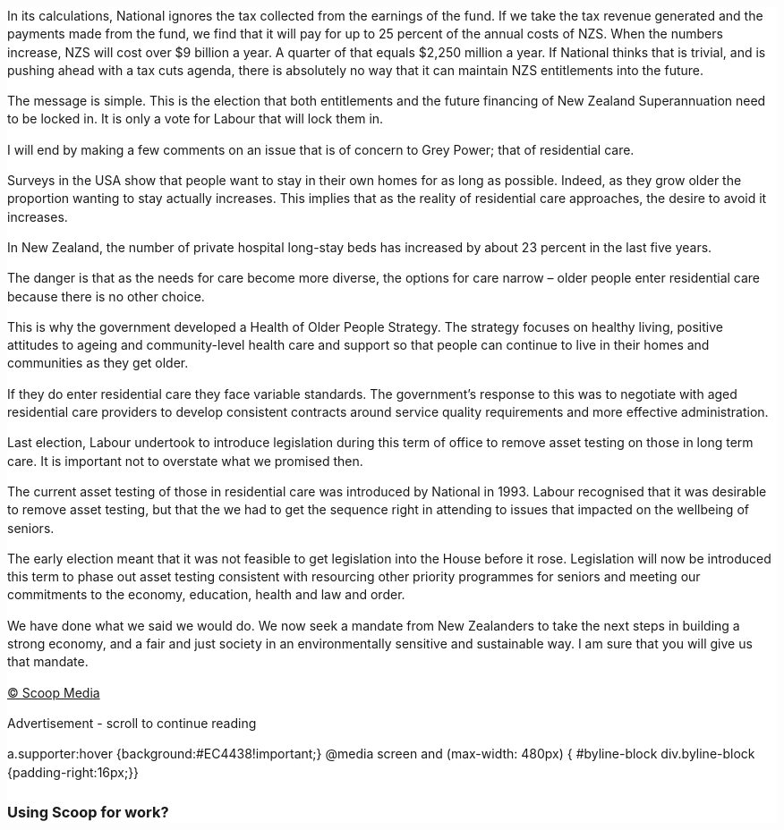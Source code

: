 In its calculations, National ignores the tax collected from the earnings of the fund. If we take the tax revenue generated and the payments made from the fund, we find that it will pay for up to 25 percent of the annual costs of NZS. When the numbers increase, NZS will cost over $9 billion a year. A quarter of that equals $2,250 million a year. If National thinks that is trivial, and is pushing ahead with a tax cuts agenda, there is absolutely no way that it can maintain NZS entitlements into the future.

The message is simple. This is the election that both entitlements and the future financing of New Zealand Superannuation need to be locked in. It is only a vote for Labour that will lock them in.

I will end by making a few comments on an issue that is of concern to Grey Power; that of residential care.

Surveys in the USA show that people want to stay in their own homes for as long as possible. Indeed, as they grow older the proportion wanting to stay actually increases. This implies that as the reality of residential care approaches, the desire to avoid it increases.

In New Zealand, the number of private hospital long-stay beds has increased by about 23 percent in the last five years.

The danger is that as the needs for care become more diverse, the options for care narrow – older people enter residential care because there is no other choice.

This is why the government developed a Health of Older People Strategy. The strategy focuses on healthy living, positive attitudes to ageing and community-level health care and support so that people can continue to live in their homes and communities as they get older.

If they do enter residential care they face variable standards. The government’s response to this was to negotiate with aged residential care providers to develop consistent contracts around service quality requirements and more effective administration.

Last election, Labour undertook to introduce legislation during this term of office to remove asset testing on those in long term care. It is important not to overstate what we promised then.

The current asset testing of those in residential care was introduced by National in 1993. Labour recognised that it was desirable to remove asset testing, but that the we had to get the sequence right in attending to issues that impacted on the wellbeing of seniors.

The early election meant that it was not feasible to get legislation into the House before it rose. Legislation will now be introduced this term to phase out asset testing consistent with resourcing other priority programmes for seniors and meeting our commitments to the economy, education, health and law and order.

We have done what we said we would do. We now seek a mandate from New Zealanders to take the next steps in building a strong economy, and a fair and just society in an environmentally sensitive and sustainable way. I am sure that you will give us that mandate.

  

[© Scoop Media](http://www.scoop.co.nz/about/terms.html)  

Advertisement - scroll to continue reading



a.supporter:hover {background:#EC4438!important;} @media screen and (max-width: 480px) { #byline-block div.byline-block {padding-right:16px;}}

### Using Scoop for work?

